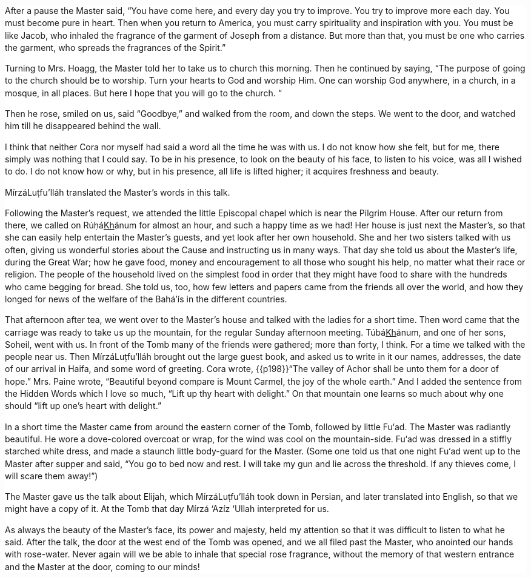 After a pause the Master said, “You have come here, and every day you try to improve. You try to improve more each day. You must become pure in heart. Then when you return to America, you must carry spirituality and inspiration with you. You must be like Jacob, who inhaled the fragrance of the garment of Joseph from a distance. But more than that, you must be one who carries the garment, who spreads the fragrances of the Spirit.”  

Turning to Mrs. Hoagg, the Master told her to take us to church this morning. Then he continued by saying, “The purpose of going to the church should be to worship. Turn your hearts to God and worship Him. One can worship God anywhere, in a church, in a mosque, in all places. But here I hope that you will go to the church. “  

Then he rose, smiled on us, said “Goodbye,” and walked from the room, and down the steps. We went to the door, and watched him till he disappeared behind the wall.  

I think that neither Cora nor myself had said a word all the time he was with us. I do not know how she felt, but for me, there simply was nothing that I could say. To be in his presence, to look on the beauty of his face, to listen to his voice, was all I wished to do. I do not know how or why, but in his presence, all life is lifted higher; it acquires freshness and beauty.  

MírzáLuṭfu’lláh translated the Master’s words in this talk.  

Following the Master’s request, we attended the little Episcopal chapel which is near the Pilgrim House. After our return from there, we called on Rúḥá<u>Kh</u>ánum for almost an hour, and such a happy time as we had! Her house is just next the Master’s, so that she can easily help entertain the Master’s guests, and yet look after her own household. She and her two sisters talked with us often, giving us wonderful stories about the Cause and instructing us in many ways. That day she told us about the Master’s life, during the Great War; how he gave food, money and encouragement to all those who sought his help, no matter what their race or religion. The people of the household lived on the simplest food in order that they might have food to share with the hundreds who came begging for bread. She told us, too, how few letters and papers came from the friends all over the world, and how they longed for news of the welfare of the Bahá’ís in the different countries.  

That afternoon after tea, we went over to the Master’s house and talked with the ladies for a short time. Then word came that the carriage was ready to take us up the mountain, for the regular Sunday afternoon meeting. Túbá<u>Kh</u>ánum, and one of her sons, Soheil, went with us. In front of the Tomb many of the friends were gathered; more than forty, I think. For a time we talked with the people near us. Then MírzáLuṭfu’lláh brought out the large guest book, and asked us to write in it our names, addresses, the date of our arrival in Haifa, and some word of greeting. Cora wrote, {{p198}}“The valley of Achor shall be unto them for a door of hope.” Mrs. Paine wrote, “Beautiful beyond compare is Mount Carmel, the joy of the whole earth.” And I added the sentence from the Hidden Words which I love so much, “Lift up thy heart with delight.” On that mountain one learns so much about why one should “lift up one’s heart with delight.”  

In a short time the Master came from around the eastern corner of the Tomb, followed by little Fu‘ad. The Master was radiantly beautiful. He wore a dove-colored overcoat or wrap, for the wind was cool on the mountain-side. Fu‘ad was dressed in a stiffly starched white dress, and made a staunch little body-guard for the Master. (Some one told us that one night Fu‘ad went up to the Master after supper and said, “You go to bed now and rest. I will take my gun and lie across the threshold. If any thieves come, I will scare them away!”)  

The Master gave us the talk about Elijah, which MírzáLuṭfu’lláh took down in Persian, and later translated into English, so that we might have a copy of it. At the Tomb that day Mírzá ‘Azíz ‘Ullah interpreted for us.  

As always the beauty of the Master’s face, its power and majesty, held my attention so that it was difficult to listen to what he said. After the talk, the door at the west end of the Tomb was opened, and we all filed past the Master, who anointed our hands with rose-water. Never again will we be able to inhale that special rose fragrance, without the memory of that western entrance and the Master at the door, coming to our minds!  
